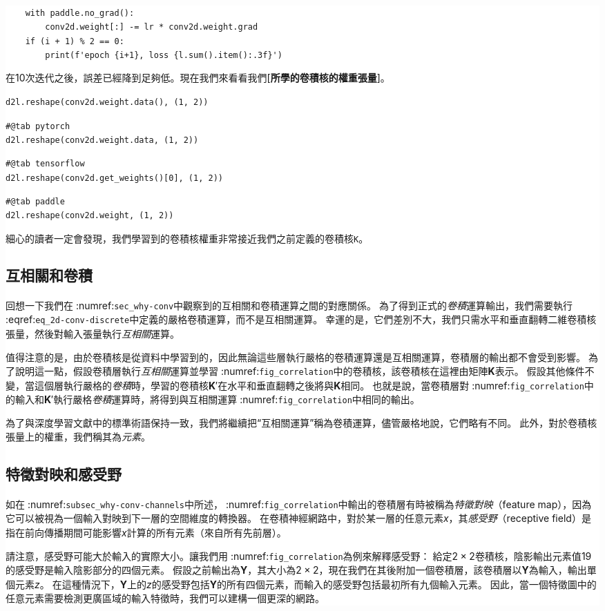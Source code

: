 ```{.python .input}
    with paddle.no_grad():
        conv2d.weight[:] -= lr * conv2d.weight.grad
    if (i + 1) % 2 == 0:
        print(f'epoch {i+1}, loss {l.sum().item():.3f}')
```

在$10$次迭代之後，誤差已經降到足夠低。現在我們來看看我們[**所學的卷積核的權重張量**]。

```{.python .input}
d2l.reshape(conv2d.weight.data(), (1, 2))
```

```{.python .input}
#@tab pytorch
d2l.reshape(conv2d.weight.data, (1, 2))
```

```{.python .input}
#@tab tensorflow
d2l.reshape(conv2d.get_weights()[0], (1, 2))
```

```{.python .input}
#@tab paddle
d2l.reshape(conv2d.weight, (1, 2))
```

細心的讀者一定會發現，我們學習到的卷積核權重非常接近我們之前定義的卷積核`K`。

## 互相關和卷積

回想一下我們在 :numref:`sec_why-conv`中觀察到的互相關和卷積運算之間的對應關係。
為了得到正式的*卷積*運算輸出，我們需要執行 :eqref:`eq_2d-conv-discrete`中定義的嚴格卷積運算，而不是互相關運算。
幸運的是，它們差別不大，我們只需水平和垂直翻轉二維卷積核張量，然後對輸入張量執行*互相關*運算。

值得注意的是，由於卷積核是從資料中學習到的，因此無論這些層執行嚴格的卷積運算還是互相關運算，卷積層的輸出都不會受到影響。
為了說明這一點，假設卷積層執行*互相關*運算並學習 :numref:`fig_correlation`中的卷積核，該卷積核在這裡由矩陣$\mathbf{K}$表示。
假設其他條件不變，當這個層執行嚴格的*卷積*時，學習的卷積核$\mathbf{K}'$在水平和垂直翻轉之後將與$\mathbf{K}$相同。
也就是說，當卷積層對 :numref:`fig_correlation`中的輸入和$\mathbf{K}'$執行嚴格*卷積*運算時，將得到與互相關運算 :numref:`fig_correlation`中相同的輸出。

為了與深度學習文獻中的標準術語保持一致，我們將繼續把“互相關運算”稱為卷積運算，儘管嚴格地說，它們略有不同。
此外，對於卷積核張量上的權重，我們稱其為*元素*。

## 特徵對映和感受野

如在 :numref:`subsec_why-conv-channels`中所述， :numref:`fig_correlation`中輸出的卷積層有時被稱為*特徵對映*（feature map），因為它可以被視為一個輸入對映到下一層的空間維度的轉換器。
在卷積神經網路中，對於某一層的任意元素$x$，其*感受野*（receptive field）是指在前向傳播期間可能影響$x$計算的所有元素（來自所有先前層）。

請注意，感受野可能大於輸入的實際大小。讓我們用 :numref:`fig_correlation`為例來解釋感受野：
給定$2 \times 2$卷積核，陰影輸出元素值$19$的感受野是輸入陰影部分的四個元素。
假設之前輸出為$\mathbf{Y}$，其大小為$2 \times 2$，現在我們在其後附加一個卷積層，該卷積層以$\mathbf{Y}$為輸入，輸出單個元素$z$。
在這種情況下，$\mathbf{Y}$上的$z$的感受野包括$\mathbf{Y}$的所有四個元素，而輸入的感受野包括最初所有九個輸入元素。
因此，當一個特徵圖中的任意元素需要檢測更廣區域的輸入特徵時，我們可以建構一個更深的網路。
